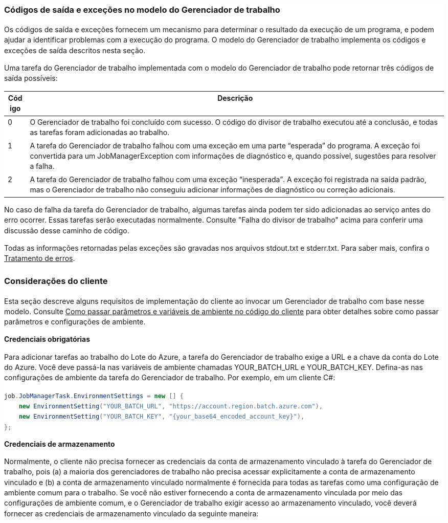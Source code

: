 ### <a name="exit-codes-and-exceptions-in-the-job-manager-template"></a>Códigos de saída e exceções no modelo do Gerenciador de trabalho
Os códigos de saída e exceções fornecem um mecanismo para determinar o resultado da execução de um programa, e podem ajudar a identificar problemas com a execução do programa. O modelo do Gerenciador de trabalho implementa os códigos e exceções de saída descritos nesta seção.

Uma tarefa do Gerenciador de trabalho implementada com o modelo do Gerenciador de trabalho pode retornar três códigos de saída possíveis:

| Código | Descrição |
| --- | --- |
| 0 |O Gerenciador de trabalho foi concluído com sucesso. O código do divisor de trabalho executou até a conclusão, e todas as tarefas foram adicionadas ao trabalho. |
| 1 |A tarefa do Gerenciador de trabalho falhou com uma exceção em uma parte “esperada” do programa. A exceção foi convertida para um JobManagerException com informações de diagnóstico e, quando possível, sugestões para resolver a falha. |
| 2 |A tarefa do Gerenciador de trabalho falhou com uma exceção “inesperada”. A exceção foi registrada na saída padrão, mas o Gerenciador de trabalho não conseguiu adicionar informações de diagnóstico ou correção adicionais. |

No caso de falha da tarefa do Gerenciador de trabalho, algumas tarefas ainda podem ter sido adicionadas ao serviço antes do erro ocorrer. Essas tarefas serão executadas normalmente. Consulte "Falha do divisor de trabalho" acima para conferir uma discussão desse caminho de código.

Todas as informações retornadas pelas exceções são gravadas nos arquivos stdout.txt e stderr.txt. Para saber mais, confira o [Tratamento de erros](batch-api-basics.md#error-handling).

### <a name="client-considerations"></a>Considerações do cliente
Esta seção descreve alguns requisitos de implementação do cliente ao invocar um Gerenciador de trabalho com base nesse modelo. Consulte [Como passar parâmetros e variáveis de ambiente no código do cliente](#pass-environment-settings) para obter detalhes sobre como passar parâmetros e configurações de ambiente.

**Credenciais obrigatórias**

Para adicionar tarefas ao trabalho do Lote do Azure, a tarefa do Gerenciador de trabalho exige a URL e a chave da conta do Lote do Azure. Você deve passá-la nas variáveis de ambiente chamadas YOUR_BATCH_URL e YOUR_BATCH_KEY. Defina-as nas configurações de ambiente da tarefa do Gerenciador de trabalho. Por exemplo, em um cliente C#:

```csharp
job.JobManagerTask.EnvironmentSettings = new [] {
    new EnvironmentSetting("YOUR_BATCH_URL", "https://account.region.batch.azure.com"),
    new EnvironmentSetting("YOUR_BATCH_KEY", "{your_base64_encoded_account_key}"),
};
```
**Credenciais de armazenamento**

Normalmente, o cliente não precisa fornecer as credenciais da conta de armazenamento vinculado à tarefa do Gerenciador de trabalho, pois (a) a maioria dos gerenciadores de trabalho não precisa acessar explicitamente a conta de armazenamento vinculado e (b) a conta de armazenamento vinculado normalmente é fornecida para todas as tarefas como uma configuração de ambiente comum para o trabalho. Se você não estiver fornecendo a conta de armazenamento vinculada por meio das configurações de ambiente comum, e o Gerenciador de trabalho exigir acesso ao armazenamento vinculado, você deverá fornecer as credenciais de armazenamento vinculado da seguinte maneira:
